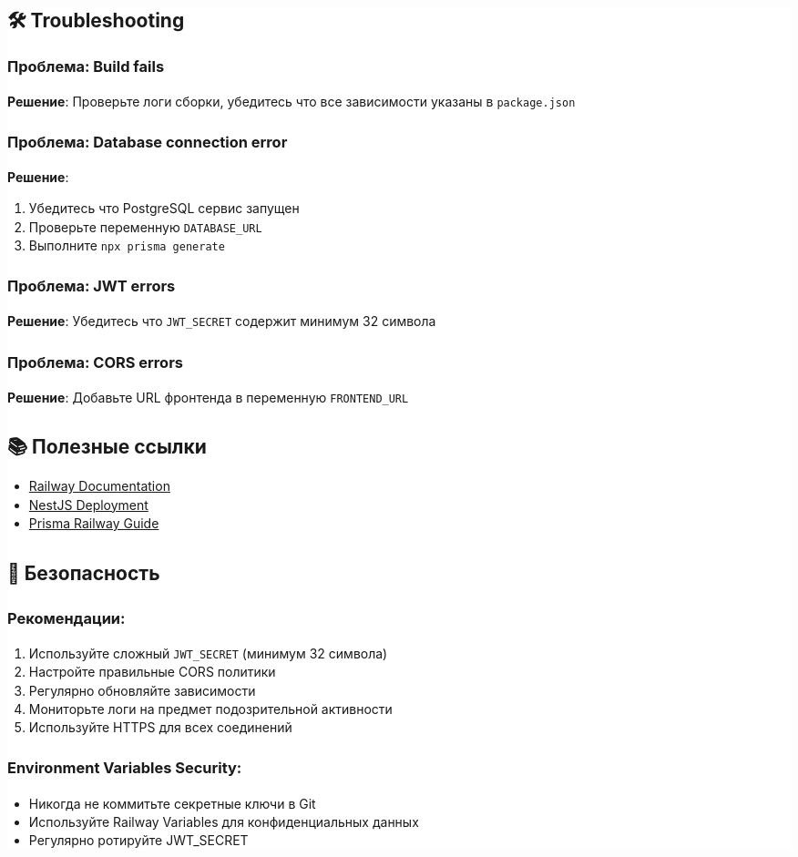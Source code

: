 ## 🛠 Troubleshooting

### Проблема: Build fails
**Решение**: Проверьте логи сборки, убедитесь что все зависимости указаны в `package.json`

### Проблема: Database connection error
**Решение**: 
1. Убедитесь что PostgreSQL сервис запущен
2. Проверьте переменную `DATABASE_URL`
3. Выполните `npx prisma generate`

### Проблема: JWT errors
**Решение**: Убедитесь что `JWT_SECRET` содержит минимум 32 символа

### Проблема: CORS errors
**Решение**: Добавьте URL фронтенда в переменную `FRONTEND_URL`

## 📚 Полезные ссылки

- [Railway Documentation](https://docs.railway.app)
- [NestJS Deployment](https://docs.nestjs.com/techniques/performance)
- [Prisma Railway Guide](https://www.prisma.io/docs/guides/deployment/deployment-guides/deploying-to-railway)

## 🔐 Безопасность

### Рекомендации:
1. Используйте сложный `JWT_SECRET` (минимум 32 символа)
2. Настройте правильные CORS политики
3. Регулярно обновляйте зависимости
4. Мониторьте логи на предмет подозрительной активности
5. Используйте HTTPS для всех соединений

### Environment Variables Security:
- Никогда не коммитьте секретные ключи в Git
- Используйте Railway Variables для конфиденциальных данных
- Регулярно ротируйте JWT_SECRET 